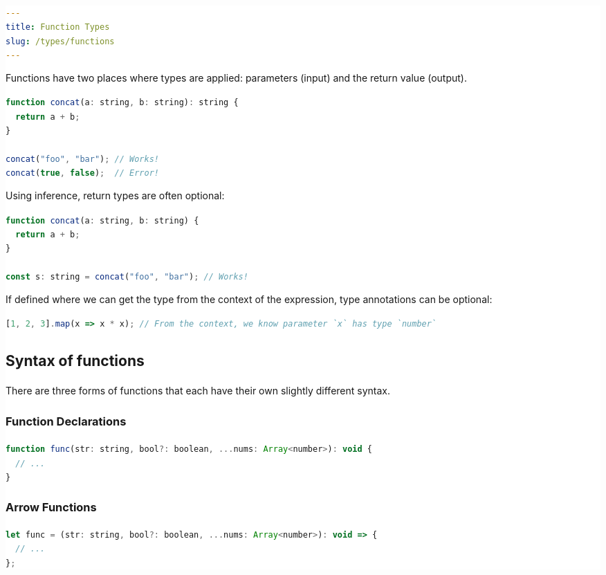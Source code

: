 ```yaml
---
title: Function Types
slug: /types/functions
---
```


Functions have two places where types are applied: parameters (input) and the return value (output).

```js flow-check
function concat(a: string, b: string): string {
  return a + b;
}

concat("foo", "bar"); // Works!
concat(true, false);  // Error!
```

Using inference, return types are often optional:

```js flow-check
function concat(a: string, b: string) {
  return a + b;
}

const s: string = concat("foo", "bar"); // Works!
```

If defined where we can get the type from the context of the expression, type annotations can be optional:

```js flow-check
[1, 2, 3].map(x => x * x); // From the context, we know parameter `x` has type `number`
```

## Syntax of functions

There are three forms of functions that each have their own slightly different syntax.

### Function Declarations

```js
function func(str: string, bool?: boolean, ...nums: Array<number>): void {
  // ...
}
```

### Arrow Functions

```js
let func = (str: string, bool?: boolean, ...nums: Array<number>): void => {
  // ...
};
```
